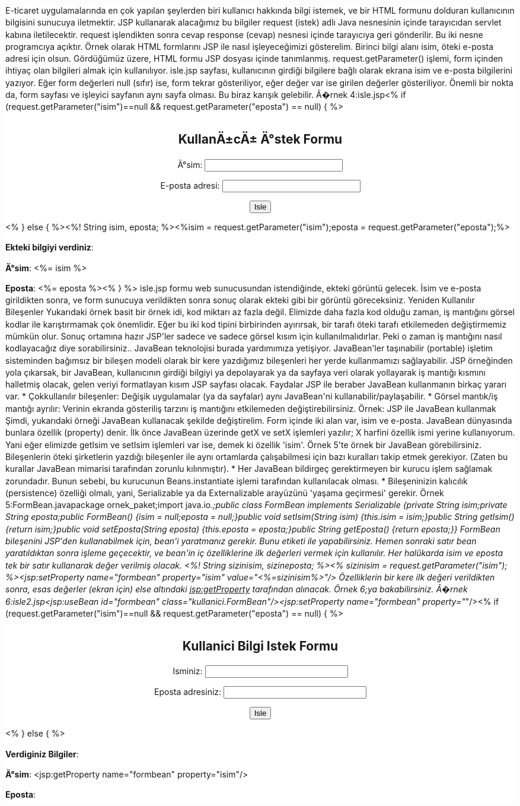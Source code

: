  E-ticaret uygulamalarında en çok yapılan şeylerden biri kullanıcı hakkında bilgi istemek, ve bir HTML formunu dolduran kullanıcının bilgisini sunucuya iletmektir. JSP kullanarak alacağımız bu bilgiler request (istek) adlı Java nesnesinin içinde tarayıcıdan servlet kabına iletilecektir. request işlendikten sonra cevap response (cevap) nesnesi içinde tarayıcıya geri gönderilir. Bu iki nesne programcıya açıktır.               Örnek olarak HTML formlarını JSP ile nasıl işleyeceğimizi gösterelim. Birinci bilgi alanı isim, öteki e-posta adresi için olsun. Gördüğümüz üzere, HTML formu JSP dosyası içinde tanımlanmış. request.getParameter() işlemi, form içinden ihtiyaç olan bilgileri almak için kullanılıyor.              isle.jsp sayfası, kullanıcının girdiği bilgilere bağlı olarak ekrana isim ve e-posta bilgilerini yazıyor. Eğer form değerleri null (sıfır) ise, form tekrar gösteriliyor, eğer değer var ise girilen değerler gösteriliyor. Önemli bir nokta da, form sayfası ve işleyici sayfanın aynı sayfa olması. Bu biraz karışık gelebilir.             Ã�rnek 4:isle.jsp<HTML><HEAD><TITLE>Form Ã�rneÄ�i</TITLE></HEAD><BODY BGCOLOR="#ffffcc"><% if (request.getParameter("isim")==null && request.getParameter("eposta") == null) { %><CENTER><H2>KullanÄ±cÄ± Ä°stek Formu</H2><FORM METHOD="GET" ACTION="isle.jsp"><P>Ä°sim: <input type="text" name="isim" size=26><P>E-posta adresi: <input type="text" name="eposta" size=26><P><input type="submit" value="Isle"></FORM></CENTER><% } else { %><%! String isim, eposta; %><%isim = request.getParameter("isim");eposta = request.getParameter("eposta");%><P><B>Ekteki bilgiyi verdiniz</B>:<P><B>Ä°sim</B>: <%= isim %><P><B>Eposta</B>: <%= eposta %><% } %></BODY></HTML>             isle.jsp formu web sunucusundan istendiğinde, ekteki görüntü gelecek.                             İsim ve e-posta girildikten sonra, ve form sunucuya verildikten sonra sonuç olarak ekteki gibi bir görüntü göreceksiniz.                         Yeniden Kullanılır Bileşenler          Yukarıdaki örnek basit bir örnek idi, kod miktarı az fazla değil. Elimizde daha fazla kod olduğu zaman, iş mantığını görsel kodlar ile karıştırmamak çok önemlidir. Eğer bu iki kod tipini birbirinden ayırırsak, bir tarafı öteki tarafı etkilemeden değiştirmemiz mümkün olur. Sonuç ortamına hazır JSP'ler sadece ve sadece görsel kısım için kullanılmalıdırlar. Peki o zaman iş mantığını nasıl kodlayacağız diye sorabilirsiniz..              JavaBean teknolojisi burada yardımımıza yetişiyor. JavaBean'ler taşınabilir (portable) işletim sisteminden bağımsız bir bileşen modeli olarak bir kere yazdığımız bileşenleri her yerde kullanmamızı sağlayabilir. JSP örneğinden yola çıkarsak, bir JavaBean, kullanıcının girdiği bilgiyi ya depolayarak ya da sayfaya veri olarak yollayarak iş mantığı kısmını halletmiş olacak, gelen veriyi formatlayan kısım JSP sayfası olacak.           Faydalar          JSP ile beraber JavaBean kullanmanın birkaç yararı var.               * Çokkullanılır bileşenler: Değişik uygulamalar (ya da sayfalar) aynı JavaBean'ni kullanabilir/paylaşabilir.   * Görsel mantık/iş mantığı ayrılır: Verinin ekranda gösteriliş tarzını iş mantığını etkilemeden değiştirebilirsiniz.          Örnek: JSP ile JavaBean kullanmak          Şimdi, yukarıdaki örneği JavaBean kullanacak şekilde değiştirelim. Form içinde iki alan var, isim ve e-posta. JavaBean dünyasında bunlara özellik (property) denir. İlk önce JavaBean üzerinde getX ve setX işlemleri yazılır; X harfini özellik ismi yerine kullanıyorum. Yani eğer elimizde getIsim ve setIsim işlemleri var ise, demek ki özellik 'isim'. Örnek 5'te örnek bir JavaBean görebilirsiniz.              Bileşenlerin öteki şirketlerin yazdığı  bileşenler ile aynı ortamlarda çalışabilmesi için bazı kuralları takip etmek gerekiyor. (Zaten bu kurallar JavaBean mimarisi tarafından zorunlu kılınmıştır).              * Her JavaBean bildirgeç gerektirmeyen bir kurucu işlem sağlamak zorundadır. Bunun sebebi, bu kurucunun Beans.instantiate işlemi tarafından kullanılacak olması.   * Bileşeninizin kalıcılık (persistence) özelliği olmalı, yani, Serializable ya da Externalizable arayüzünü 'yaşama geçirmesi' gerekir.               Örnek 5:FormBean.javapackage ornek_paket;import java.io.*;public class FormBean implements Serializable {private String isim;private String eposta;public FormBean() {isim = null;eposta = null;}public void setIsim(String isim) {this.isim = isim;}public String getIsim() {return isim;}public void setEposta(String eposta) {this.eposta = eposta;}public String getEposta() {return eposta;}}              FormBean bileşenini JSP'den kullanabilmek için, bean'i yaratmanız gerekir. Bunu  etiketi ile yapabilirsiniz. Hemen sonraki satır  bean yaratıldıktan sonra işleme geçecektir, ve bean'in iç özelliklerine ilk değerleri vermek için kullanılır. Her halûkarda isim ve eposta tek bir satır kullanarak değer verilmiş olacak.                <%! String sizinisim, sizineposta; %><% sizinisim = request.getParameter("isim"); %><jsp:setProperty name="formbean" property="isim" value="<%=sizinisim%>"/>              Özelliklerin bir kere ilk değeri verildikten sonra, esas değerler (ekran için) else altındaki <jsp:getProperty> tarafından alınacak. Örnek 6;ya bakabilirsiniz.              Ã�rnek 6:isle2.jsp<jsp:useBean id="formbean" class="kullanici.FormBean"/><jsp:setProperty name="formbean" property="*"/><HTML><HEAD><TITLE>Form Ornegi</TITLE></HEAD><BODY BGCOLOR="#ffffcc"><% if (request.getParameter("isim")==null && request.getParameter("eposta") == null) { %><CENTER><H2>Kullanici Bilgi Istek Formu</H2><form method="GET" action="isle2.jsp"><P>Isminiz: <input type="text" name="isim" size=27><p>Eposta adresiniz: <input type="text" name="eposta" size=27><P><input type="submit" value="Isle"></FORM></CENTER><% } else { %><P><B>Verdiginiz Bilgiler</B>:<P><B>Ä°sim</B>: <jsp:getProperty name="formbean" property="isim"/><P><B>Eposta</B>: